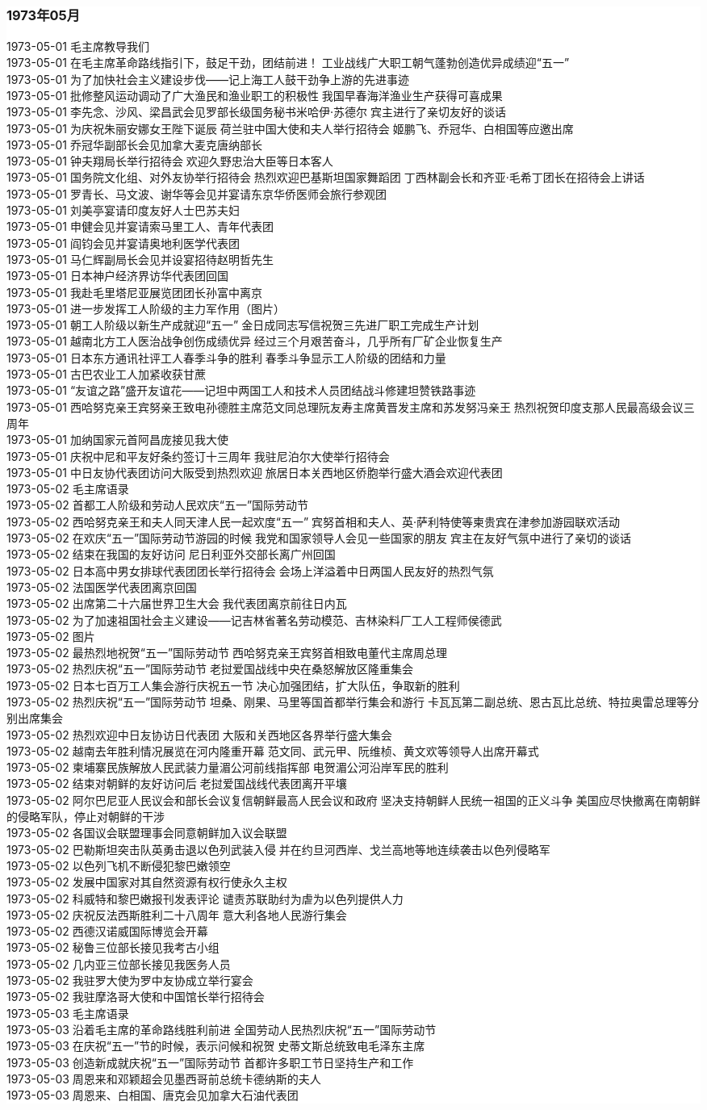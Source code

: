 ### 1973年05月  
1973-05-01 毛主席教导我们  
1973-05-01 在毛主席革命路线指引下，鼓足干劲，团结前进！  工业战线广大职工朝气蓬勃创造优异成绩迎“五一”  
1973-05-01 为了加快社会主义建设步伐——记上海工人鼓干劲争上游的先进事迹  
1973-05-01 批修整风运动调动了广大渔民和渔业职工的积极性  我国早春海洋渔业生产获得可喜成果  
1973-05-01 李先念、沙风、梁昌武会见罗部长级国务秘书米哈伊·苏德尔  宾主进行了亲切友好的谈话  
1973-05-01 为庆祝朱丽安娜女王陛下诞辰  荷兰驻中国大使和夫人举行招待会  姬鹏飞、乔冠华、白相国等应邀出席  
1973-05-01 乔冠华副部长会见加拿大麦克唐纳部长  
1973-05-01 钟夫翔局长举行招待会  欢迎久野忠治大臣等日本客人  
1973-05-01 国务院文化组、对外友协举行招待会  热烈欢迎巴基斯坦国家舞蹈团  丁西林副会长和齐亚·毛希丁团长在招待会上讲话  
1973-05-01 罗青长、马文波、谢华等会见并宴请东京华侨医师会旅行参观团  
1973-05-01 刘美亭宴请印度友好人士巴苏夫妇  
1973-05-01 申健会见并宴请索马里工人、青年代表团  
1973-05-01 阎钧会见并宴请奥地利医学代表团  
1973-05-01 马仁辉副局长会见并设宴招待赵明哲先生  
1973-05-01 日本神户经济界访华代表团回国  
1973-05-01 我赴毛里塔尼亚展览团团长孙富中离京  
1973-05-01 进一步发挥工人阶级的主力军作用（图片）  
1973-05-01 朝工人阶级以新生产成就迎“五一”  金日成同志写信祝贺三先进厂职工完成生产计划  
1973-05-01 越南北方工人医治战争创伤成绩优异  经过三个月艰苦奋斗，几乎所有厂矿企业恢复生产  
1973-05-01 日本东方通讯社评工人春季斗争的胜利  春季斗争显示工人阶级的团结和力量  
1973-05-01 古巴农业工人加紧收获甘蔗  
1973-05-01 “友谊之路”盛开友谊花——记坦中两国工人和技术人员团结战斗修建坦赞铁路事迹  
1973-05-01 西哈努克亲王宾努亲王致电孙德胜主席范文同总理阮友寿主席黄晋发主席和苏发努冯亲王  热烈祝贺印度支那人民最高级会议三周年  
1973-05-01 加纳国家元首阿昌庞接见我大使  
1973-05-01 庆祝中尼和平友好条约签订十三周年  我驻尼泊尔大使举行招待会  
1973-05-01 中日友协代表团访问大阪受到热烈欢迎  旅居日本关西地区侨胞举行盛大酒会欢迎代表团  
1973-05-02 毛主席语录  
1973-05-02 首都工人阶级和劳动人民欢庆“五一”国际劳动节  
1973-05-02 西哈努克亲王和夫人同天津人民一起欢度“五一”  宾努首相和夫人、英·萨利特使等柬贵宾在津参加游园联欢活动  
1973-05-02 在欢庆“五一”国际劳动节游园的时候  我党和国家领导人会见一些国家的朋友  宾主在友好气氛中进行了亲切的谈话  
1973-05-02 结束在我国的友好访问  尼日利亚外交部长离广州回国  
1973-05-02 日本高中男女排球代表团团长举行招待会  会场上洋溢着中日两国人民友好的热烈气氛  
1973-05-02 法国医学代表团离京回国  
1973-05-02 出席第二十六届世界卫生大会  我代表团离京前往日内瓦  
1973-05-02 为了加速祖国社会主义建设——记吉林省著名劳动模范、吉林染料厂工人工程师侯德武  
1973-05-02 图片  
1973-05-02 最热烈地祝贺“五一”国际劳动节  西哈努克亲王宾努首相致电董代主席周总理  
1973-05-02 热烈庆祝“五一”国际劳动节  老挝爱国战线中央在桑怒解放区隆重集会  
1973-05-02 日本七百万工人集会游行庆祝五一节  决心加强团结，扩大队伍，争取新的胜利  
1973-05-02 热烈庆祝“五一”国际劳动节  坦桑、刚果、马里等国首都举行集会和游行  卡瓦瓦第二副总统、恩古瓦比总统、特拉奥雷总理等分别出席集会  
1973-05-02 热烈欢迎中日友协访日代表团  大阪和关西地区各界举行盛大集会  
1973-05-02 越南去年胜利情况展览在河内隆重开幕  范文同、武元甲、阮维桢、黄文欢等领导人出席开幕式  
1973-05-02 柬埔寨民族解放人民武装力量湄公河前线指挥部  电贺湄公河沿岸军民的胜利  
1973-05-02 结束对朝鲜的友好访问后  老挝爱国战线代表团离开平壤  
1973-05-02 阿尔巴尼亚人民议会和部长会议复信朝鲜最高人民会议和政府  坚决支持朝鲜人民统一祖国的正义斗争  美国应尽快撤离在南朝鲜的侵略军队，停止对朝鲜的干涉  
1973-05-02 各国议会联盟理事会同意朝鲜加入议会联盟  
1973-05-02 巴勒斯坦突击队英勇击退以色列武装入侵  并在约旦河西岸、戈兰高地等地连续袭击以色列侵略军  
1973-05-02 以色列飞机不断侵犯黎巴嫩领空  
1973-05-02 发展中国家对其自然资源有权行使永久主权  
1973-05-02 科威特和黎巴嫩报刊发表评论  谴责苏联助纣为虐为以色列提供人力  
1973-05-02 庆祝反法西斯胜利二十八周年  意大利各地人民游行集会  
1973-05-02 西德汉诺威国际博览会开幕  
1973-05-02 秘鲁三位部长接见我考古小组  
1973-05-02 几内亚三位部长接见我医务人员  
1973-05-02 我驻罗大使为罗中友协成立举行宴会  
1973-05-02 我驻摩洛哥大使和中国馆长举行招待会  
1973-05-03 毛主席语录  
1973-05-03 沿着毛主席的革命路线胜利前进  全国劳动人民热烈庆祝“五一”国际劳动节  
1973-05-03 在庆祝“五一”节的时候，表示问候和祝贺  史蒂文斯总统致电毛泽东主席  
1973-05-03 创造新成就庆祝“五一”国际劳动节  首都许多职工节日坚持生产和工作  
1973-05-03 周恩来和邓颖超会见墨西哥前总统卡德纳斯的夫人  
1973-05-03 周恩来、白相国、唐克会见加拿大石油代表团  
